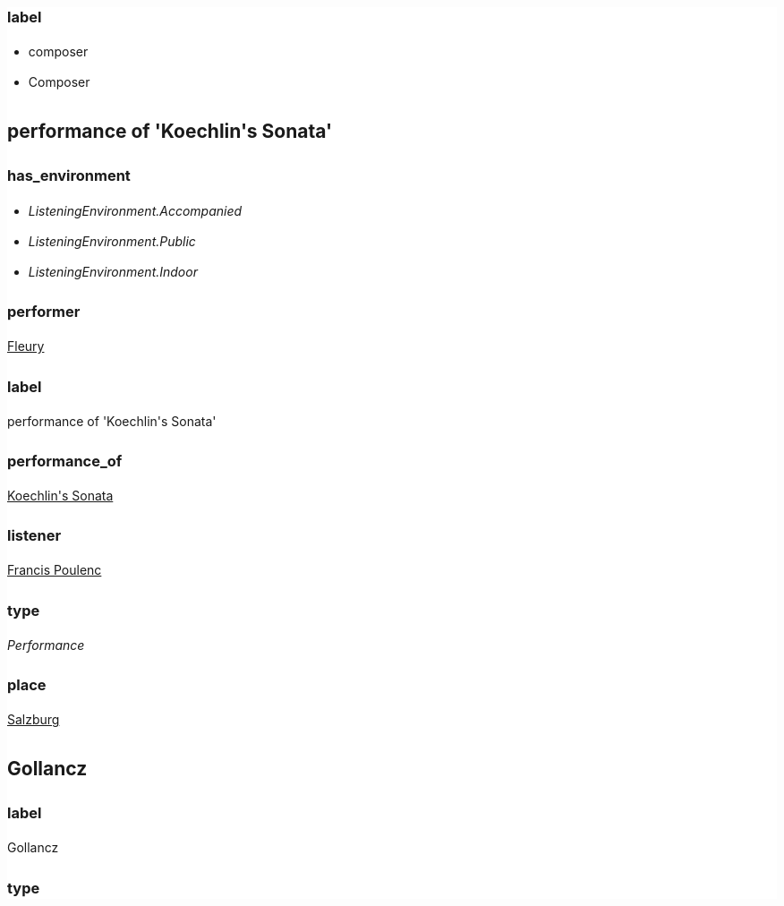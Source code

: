 ### label

 - composer

 - Composer

## performance of 'Koechlin's Sonata'

### has_environment

 - *ListeningEnvironment.Accompanied*

 - *ListeningEnvironment.Public*

 - *ListeningEnvironment.Indoor*

### performer


[Fleury](#Fleury)

### label


performance of 'Koechlin's Sonata'

### performance_of


[Koechlin's Sonata](#Koechlin's-Sonata)

### listener


[Francis Poulenc](#Francis-Poulenc)

### type


*Performance*

### place


[Salzburg](#Salzburg)

## Gollancz

### label


Gollancz

### type

